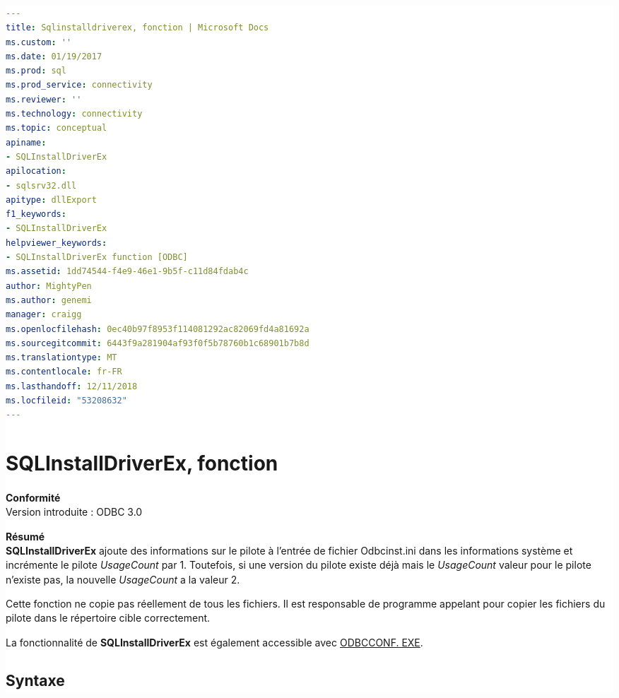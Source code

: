 ```yaml
---
title: Sqlinstalldriverex, fonction | Microsoft Docs
ms.custom: ''
ms.date: 01/19/2017
ms.prod: sql
ms.prod_service: connectivity
ms.reviewer: ''
ms.technology: connectivity
ms.topic: conceptual
apiname:
- SQLInstallDriverEx
apilocation:
- sqlsrv32.dll
apitype: dllExport
f1_keywords:
- SQLInstallDriverEx
helpviewer_keywords:
- SQLInstallDriverEx function [ODBC]
ms.assetid: 1dd74544-f4e9-46e1-9b5f-c11d84fdab4c
author: MightyPen
ms.author: genemi
manager: craigg
ms.openlocfilehash: 0ec40b97f8953f114081292ac82069fd4a81692a
ms.sourcegitcommit: 6443f9a281904af93f0f5b78760b1c68901b7b8d
ms.translationtype: MT
ms.contentlocale: fr-FR
ms.lasthandoff: 12/11/2018
ms.locfileid: "53208632"
---
```

# <a name="sqlinstalldriverex-function"></a>SQLInstallDriverEx, fonction
**Conformité**  
 Version introduite : ODBC 3.0  
  
 **Résumé**  
 **SQLInstallDriverEx** ajoute des informations sur le pilote à l’entrée de fichier Odbcinst.ini dans les informations système et incrémente le pilote *UsageCount* par 1. Toutefois, si une version du pilote existe déjà mais le *UsageCount* valeur pour le pilote n’existe pas, la nouvelle *UsageCount* a la valeur 2.  
  
 Cette fonction ne copie pas réellement de tous les fichiers. Il est responsable de programme appelant pour copier les fichiers du pilote dans le répertoire cible correctement.  
  
 La fonctionnalité de **SQLInstallDriverEx** est également accessible avec [ODBCCONF. EXE](../../../odbc/odbcconf-exe.md).  
  
## <a name="syntax"></a>Syntaxe  
  